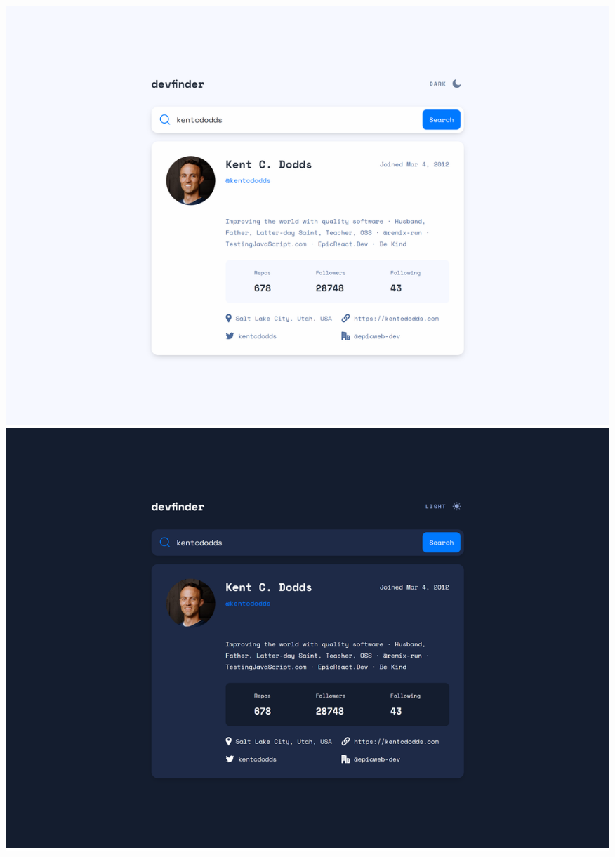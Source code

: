 [<img src=".github/readmeHeaderImage-1.png" alt="github user search app light theme banner" width="100%"/>](https://github.com/DomZem/github-user-search-app)
[<img src=".github/readmeHeaderImage-2.png" alt="github user search app dark theme banner" width="100%"/>](https://github.com/DomZem/github-user-search-app)
